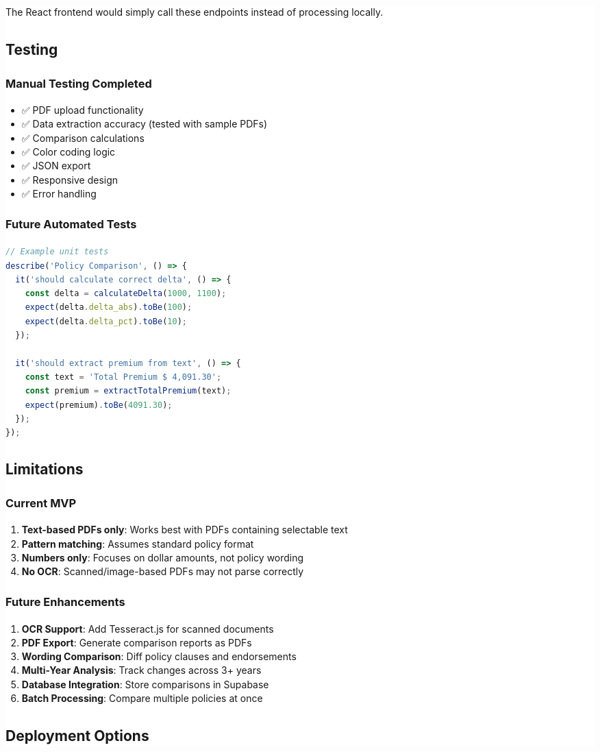 The React frontend would simply call these endpoints instead of processing locally.

## Testing

### Manual Testing Completed
- ✅ PDF upload functionality
- ✅ Data extraction accuracy (tested with sample PDFs)
- ✅ Comparison calculations
- ✅ Color coding logic
- ✅ JSON export
- ✅ Responsive design
- ✅ Error handling

### Future Automated Tests
```typescript
// Example unit tests
describe('Policy Comparison', () => {
  it('should calculate correct delta', () => {
    const delta = calculateDelta(1000, 1100);
    expect(delta.delta_abs).toBe(100);
    expect(delta.delta_pct).toBe(10);
  });

  it('should extract premium from text', () => {
    const text = 'Total Premium $ 4,091.30';
    const premium = extractTotalPremium(text);
    expect(premium).toBe(4091.30);
  });
});
```

## Limitations

### Current MVP
1. **Text-based PDFs only**: Works best with PDFs containing selectable text
2. **Pattern matching**: Assumes standard policy format
3. **Numbers only**: Focuses on dollar amounts, not policy wording
4. **No OCR**: Scanned/image-based PDFs may not parse correctly

### Future Enhancements
1. **OCR Support**: Add Tesseract.js for scanned documents
2. **PDF Export**: Generate comparison reports as PDFs
3. **Wording Comparison**: Diff policy clauses and endorsements
4. **Multi-Year Analysis**: Track changes across 3+ years
5. **Database Integration**: Store comparisons in Supabase
6. **Batch Processing**: Compare multiple policies at once

## Deployment Options
